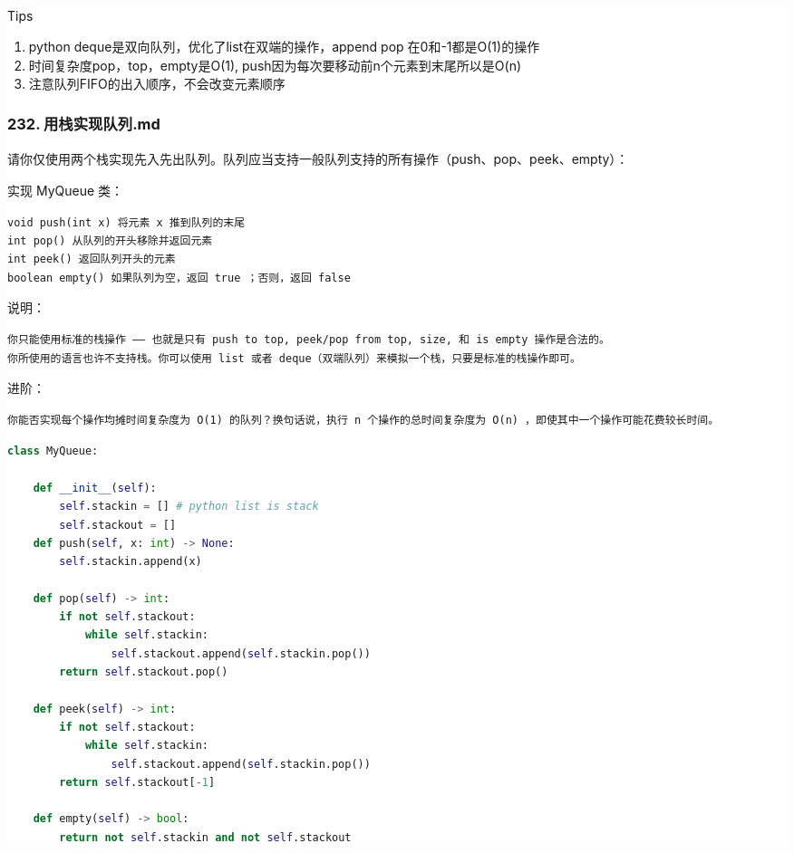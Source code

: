 

Tips

1. python deque是双向队列，优化了list在双端的操作，append pop 在0和-1都是O(1)的操作
2. 时间复杂度pop，top，empty是O(1), push因为每次要移动前n个元素到末尾所以是O(n)
2. 注意队列FIFO的出入顺序，不会改变元素顺序
### 232. 用栈实现队列.md
请你仅使用两个栈实现先入先出队列。队列应当支持一般队列支持的所有操作（push、pop、peek、empty）：

实现 MyQueue 类：

    void push(int x) 将元素 x 推到队列的末尾
    int pop() 从队列的开头移除并返回元素
    int peek() 返回队列开头的元素
    boolean empty() 如果队列为空，返回 true ；否则，返回 false

 



说明：

    你只能使用标准的栈操作 —— 也就是只有 push to top, peek/pop from top, size, 和 is empty 操作是合法的。
    你所使用的语言也许不支持栈。你可以使用 list 或者 deque（双端队列）来模拟一个栈，只要是标准的栈操作即可。

 



进阶：

    你能否实现每个操作均摊时间复杂度为 O(1) 的队列？换句话说，执行 n 个操作的总时间复杂度为 O(n) ，即使其中一个操作可能花费较长时间。



```python
class MyQueue:

    def __init__(self):
        self.stackin = [] # python list is stack 
        self.stackout = [] 
    def push(self, x: int) -> None:
        self.stackin.append(x)

    def pop(self) -> int:
        if not self.stackout:
            while self.stackin:
                self.stackout.append(self.stackin.pop())
        return self.stackout.pop()

    def peek(self) -> int:
        if not self.stackout:
            while self.stackin:
                self.stackout.append(self.stackin.pop())
        return self.stackout[-1]

    def empty(self) -> bool:
        return not self.stackin and not self.stackout

```
